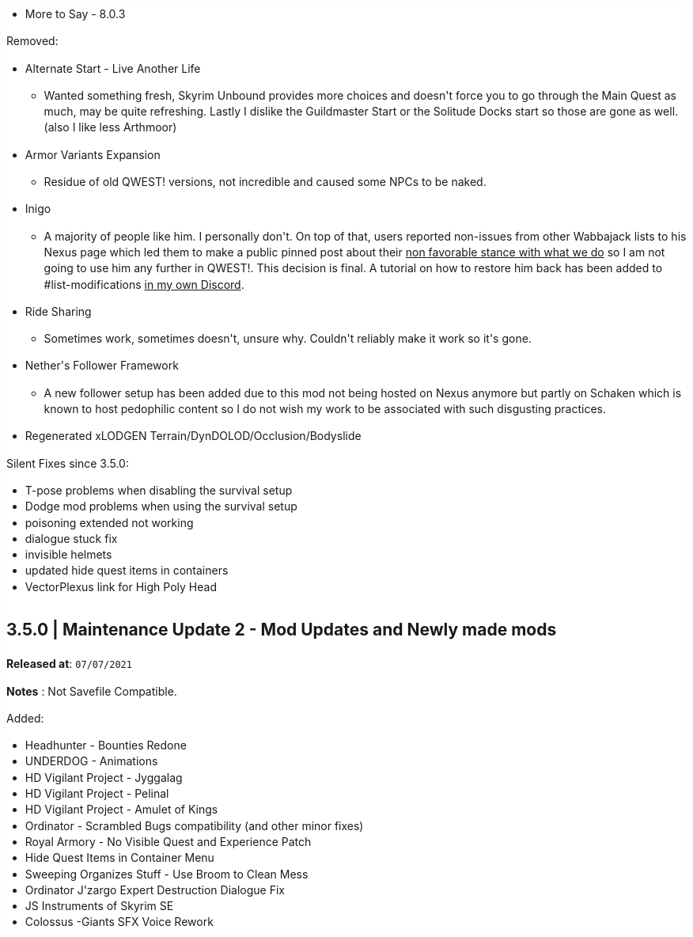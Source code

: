 - More to Say - 8.0.3

Removed:
- Alternate Start - Live Another Life 
    - Wanted something fresh, Skyrim Unbound provides more choices and doesn't force you to go through the Main Quest as much, may be quite refreshing. Lastly I dislike the Guildmaster Start or the Solitude Docks start so those are gone as well. (also I like less Arthmoor)
- Armor Variants Expansion
    - Residue of old QWEST! versions, not incredible and caused some NPCs to be naked.
- Inigo
    - A majority of people like him. I personally don't. On top of that, users reported non-issues from other Wabbajack lists to his Nexus page which led them to make a public pinned post about their [non favorable stance with what we do](http://prntscr.com/1b2tt18) so I am not going to use him any further in QWEST!. This decision is final. A tutorial on how to restore him back has been added to #list-modifications [in my own Discord](https://discord.gg/ZgjVrXp).
- Ride Sharing
    - Sometimes work, sometimes doesn't, unsure why. Couldn't reliably make it work so it's gone.
- Nether's Follower Framework
    - A new follower setup has been added due to this mod not being hosted on Nexus anymore but partly on Schaken which is known to host pedophilic content so I do not wish my work to be associated with such disgusting practices.

- Regenerated xLODGEN Terrain/DynDOLOD/Occlusion/Bodyslide

Silent Fixes since 3.5.0:
- T-pose problems when disabling the survival setup
- Dodge mod problems when using the survival setup
- poisoning extended not working 
- dialogue stuck fix
- invisible helmets
- updated hide quest items in containers
- VectorPlexus link for High Poly Head

## 3.5.0 | Maintenance Update 2 - Mod Updates and Newly made mods 

**Released at**: `07/07/2021`

**Notes** : Not Savefile Compatible.

Added:
- Headhunter - Bounties Redone
- UNDERDOG - Animations
- HD Vigilant Project - Jyggalag
- HD Vigilant Project - Pelinal
- HD Vigilant Project - Amulet of Kings
- Ordinator - Scrambled Bugs compatibility (and other minor fixes)
- Royal Armory - No Visible Quest and Experience Patch
- Hide Quest Items in Container Menu
- Sweeping Organizes Stuff - Use Broom to Clean Mess
- Ordinator J'zargo Expert Destruction Dialogue Fix
- JS Instruments of Skyrim SE
- Colossus -Giants SFX Voice Rework
